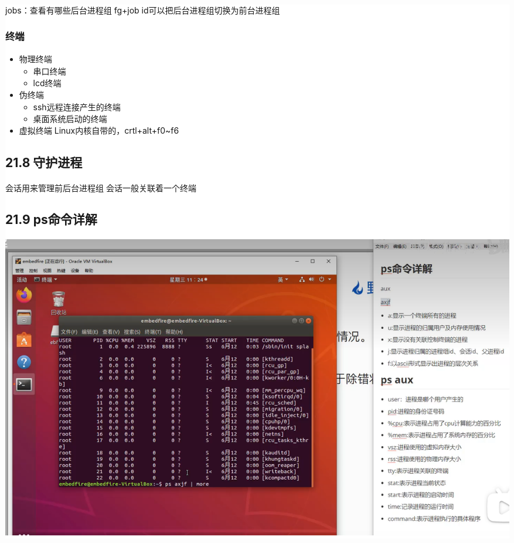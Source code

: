 jobs：查看有哪些后台进程组
fg+job id可以把后台进程组切换为前台进程组

### 终端
- 物理终端
  - 串口终端
  - lcd终端
- 伪终端
  - ssh远程连接产生的终端
  - 桌面系统启动的终端
- 虚拟终端
    Linux内核自带的，crtl+alt+f0~f6

## 21.8 守护进程
会话用来管理前后台进程组
会话一般关联着一个终端


## 21.9 ps命令详解
![](images/2022-12-20-14-43-44.png)